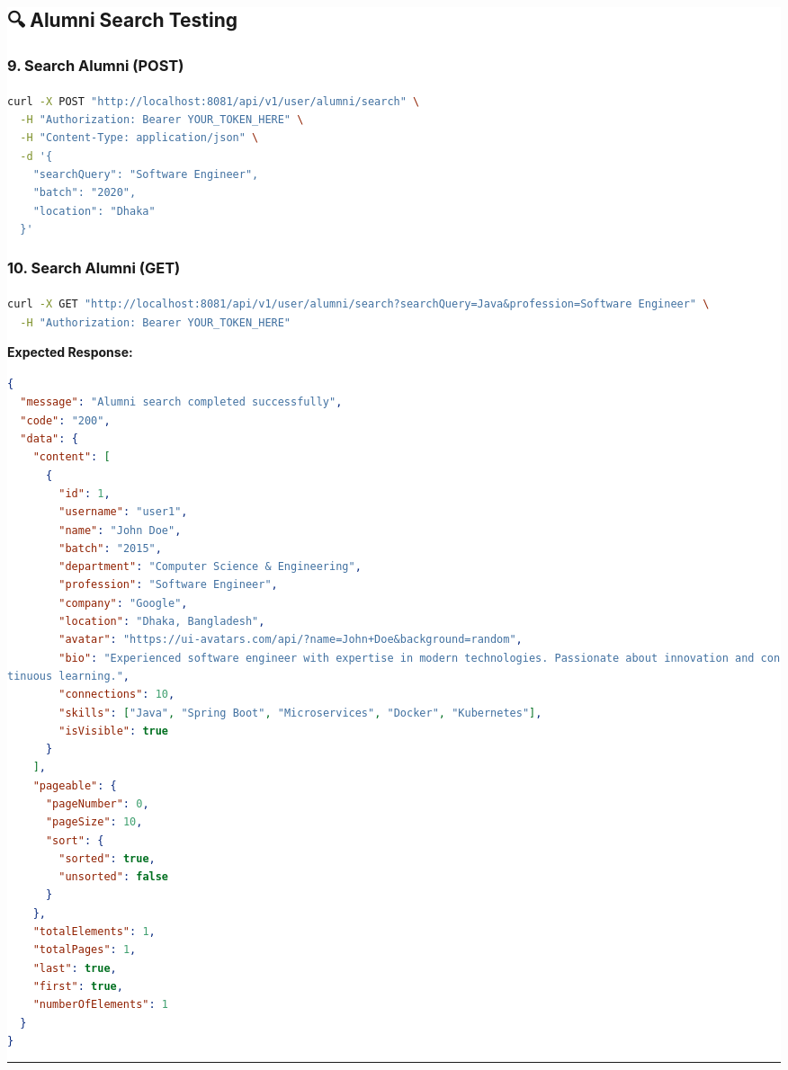 
## 🔍 **Alumni Search Testing**

### **9. Search Alumni (POST)**
```bash
curl -X POST "http://localhost:8081/api/v1/user/alumni/search" \
  -H "Authorization: Bearer YOUR_TOKEN_HERE" \
  -H "Content-Type: application/json" \
  -d '{
    "searchQuery": "Software Engineer",
    "batch": "2020",
    "location": "Dhaka"
  }'
```

### **10. Search Alumni (GET)**
```bash
curl -X GET "http://localhost:8081/api/v1/user/alumni/search?searchQuery=Java&profession=Software Engineer" \
  -H "Authorization: Bearer YOUR_TOKEN_HERE"
```

**Expected Response:**
```json
{
  "message": "Alumni search completed successfully",
  "code": "200",
  "data": {
    "content": [
      {
        "id": 1,
        "username": "user1",
        "name": "John Doe",
        "batch": "2015",
        "department": "Computer Science & Engineering",
        "profession": "Software Engineer",
        "company": "Google",
        "location": "Dhaka, Bangladesh",
        "avatar": "https://ui-avatars.com/api/?name=John+Doe&background=random",
        "bio": "Experienced software engineer with expertise in modern technologies. Passionate about innovation and continuous learning.",
        "connections": 10,
        "skills": ["Java", "Spring Boot", "Microservices", "Docker", "Kubernetes"],
        "isVisible": true
      }
    ],
    "pageable": {
      "pageNumber": 0,
      "pageSize": 10,
      "sort": {
        "sorted": true,
        "unsorted": false
      }
    },
    "totalElements": 1,
    "totalPages": 1,
    "last": true,
    "first": true,
    "numberOfElements": 1
  }
}
```

---